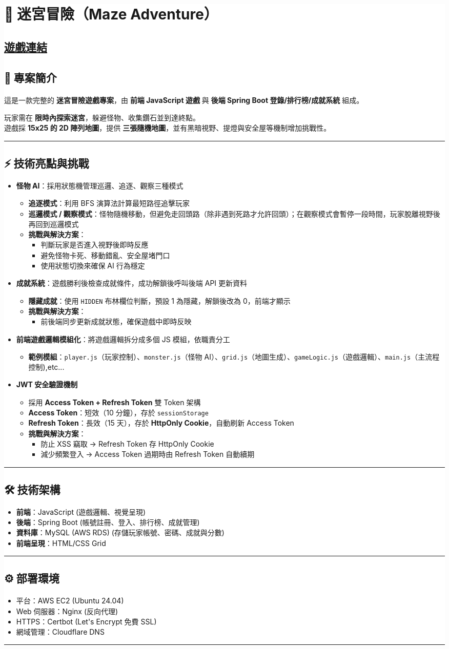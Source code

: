 # 🏰 迷宮冒險（Maze Adventure） 

## [遊戲連結](https://maze.liaomiles.com)
 
## 🌟 專案簡介  
這是一款完整的 **迷宮冒險遊戲專案**，由 **前端 JavaScript 遊戲** 與 **後端 Spring Boot 登錄/排行榜/成就系統** 組成。  

玩家需在 **限時內探索迷宮**，躲避怪物、收集鑽石並到達終點。  
遊戲採 **15x25 的 2D 陣列地圖**，提供 **三張隨機地圖**，並有黑暗視野、提燈與安全屋等機制增加挑戰性。

---

## ⚡ 技術亮點與挑戰

- **怪物 AI**：採用狀態機管理巡邏、追逐、觀察三種模式
  - **追逐模式**：利用 BFS 演算法計算最短路徑追擊玩家
  - **巡邏模式 / 觀察模式**：怪物隨機移動，但避免走回頭路（除非遇到死路才允許回頭）；在觀察模式會暫停一段時間，玩家脫離視野後再回到巡邏模式
  - **挑戰與解決方案**：
    - 判斷玩家是否進入視野後即時反應
    - 避免怪物卡死、移動錯亂、安全屋堵門口
    - 使用狀態切換來確保 AI 行為穩定
      
- **成就系統**：遊戲勝利後檢查成就條件，成功解鎖後呼叫後端 API 更新資料
  - **隱藏成就**：使用 `HIDDEN` 布林欄位判斷，預設 1 為隱藏，解鎖後改為 0，前端才顯示
  - **挑戰與解決方案**：
    - 前後端同步更新成就狀態，確保遊戲中即時反映
      
- **前端遊戲邏輯模組化**：將遊戲邏輯拆分成多個 JS 模組，依職責分工 
  - **範例模組**：`player.js`（玩家控制）、`monster.js`（怪物 AI）、`grid.js`（地圖生成）、`gameLogic.js`（遊戲邏輯）、`main.js`（主流程控制),etc...

- **JWT 安全驗證機制**
  - 採用 **Access Token + Refresh Token** 雙 Token 架構  
  - **Access Token**：短效（10 分鐘），存於 `sessionStorage`  
  - **Refresh Token**：長效（15 天），存於 **HttpOnly Cookie**，自動刷新 Access Token  
  - **挑戰與解決方案**：  
    - 防止 XSS 竊取 → Refresh Token 存 HttpOnly Cookie  
    - 減少頻繁登入 → Access Token 過期時由 Refresh Token 自動續期  

---

## 🛠 技術架構
- **前端**：JavaScript (遊戲邏輯、視覺呈現)  
- **後端**：Spring Boot (帳號註冊、登入、排行榜、成就管理)  
- **資料庫**：MySQL (AWS RDS) (存儲玩家帳號、密碼、成就與分數)  
- **前端呈現**：HTML/CSS Grid

---

## ⚙️ 部署環境
- 平台：AWS EC2 (Ubuntu 24.04)
- Web 伺服器：Nginx (反向代理)
- HTTPS：Certbot (Let's Encrypt 免費 SSL)
- 網域管理：Cloudflare DNS

---
